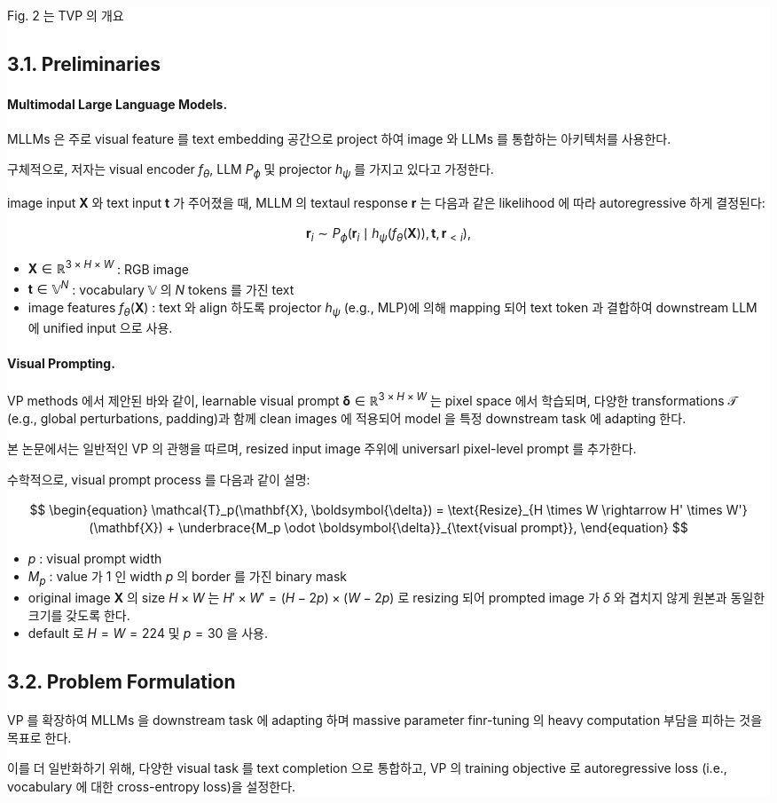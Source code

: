 Fig. 2 는 TVP 의 개요

## 3.1. Preliminaries

#### Multimodal Large Language Models.

MLLMs 은 주로 visual feature 를 text embedding 공간으로 project 하여 image 와 LLMs 를 통합하는 아키텍처를 사용한다.

구체적으로, 저자는 visual encoder $f_\theta$, LLM $P_\phi$ 및 projector $h_\psi$ 를 가지고 있다고 가정한다.

image input $\mathbf{X}$ 와 text input $\mathbf{t}$ 가 주어졌을 때, MLLM 의 textaul response $\mathbf{r}$ 는 다음과 같은 likelihood 에 따라 autoregressive 하게 결정된다:

$$
\begin{equation}
    \mathbf{r}_i \sim P_\phi (\mathbf{r}_i \mid h_\psi (f_\theta (\mathbf{X})), \mathbf{t}, \mathbf{r}_{<i}),
\end{equation}
$$

- $\mathbf{X} \in \mathbb{R}^{3 \times H \times W}$ : RGB image
- $\mathbf{t} \in \mathbb{V}^N$ : vocabulary $\mathbb{V}$ 의 $N$ tokens 를 가진 text
- image features $f_\theta(\mathbf{X})$ : text 와 align 하도록 projector $h_\psi$ (e.g., MLP)에 의해 mapping 되어 text token 과 결합하여 downstream LLM 에 unified input 으로 사용.

#### Visual Prompting.

VP methods 에서 제안된 바와 같이, learnable visual prompt $\mathbf{\delta} \in \mathbb{R}^{3 \times H \times W}$ 는 pixel space 에서 학습되며, 다양한 transformations $\mathcal{T}$ (e.g., global perturbations, padding)과 함께 clean images 에 적용되어 model 을 특정 downstream task 에 adapting 한다.

본 논문에서는 일반적인 VP 의 관행을 따르며, resized input image 주위에 universarl pixel-level prompt 를 추가한다.

수학적으로, visual prompt process 를 다음과 같이 설명:

$$
\begin{equation}
    \mathcal{T}_p(\mathbf{X}, \boldsymbol{\delta}) = \text{Resize}_{H \times W \rightarrow H' \times W'}(\mathbf{X}) + \underbrace{M_p \odot \boldsymbol{\delta}}_{\text{visual prompt}},
\end{equation}
$$

- $p$ : visual prompt width
- $M_p$ : value 가 1 인 width $p$ 의 border 를 가진 binary mask
- original image $\mathbf{X}$ 의 size $H \times W$ 는 $H' \times W' = (H - 2p) \times (W - 2p)$ 로 resizing 되어 prompted image 가 $\delta$ 와 겹치지 않게 원본과 동일한 크기를 갖도록 한다.
- default 로 $H = W = 224$ 및 $p = 30$ 을 사용.

## 3.2. Problem Formulation

VP 를 확장하여 MLLMs 을 downstream task 에 adapting 하며 massive parameter finr-tuning 의 heavy computation 부담을 피하는 것을 목표로 한다.

이를 더 일반화하기 위해, 다양한 visual task 를 text completion 으로 통합하고, VP 의 training objective 로 autoregressive loss (i.e., vocabulary 에 대한 cross-entropy loss)을 설정한다.
